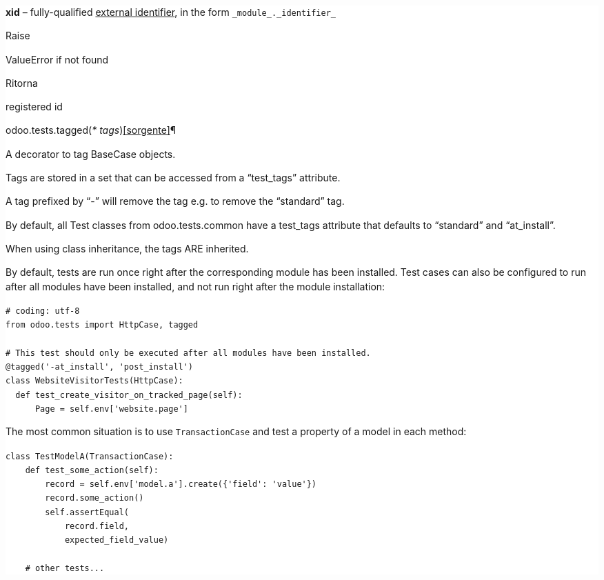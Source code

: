**xid** – fully-qualified [external identifier](../../glossary.html#term-external-identifier), in the form `_module_._identifier_`

Raise
    

ValueError if not found

Ritorna
    

registered id

odoo.tests.tagged(_* tags_)[[sorgente]](https://github.com/odoo/odoo/blob/17.0/odoo/tests/common.py#L2120)¶
    

A decorator to tag BaseCase objects.

Tags are stored in a set that can be accessed from a “test_tags” attribute.

A tag prefixed by “-” will remove the tag e.g. to remove the “standard” tag.

By default, all Test classes from odoo.tests.common have a test_tags attribute that defaults to “standard” and “at_install”.

When using class inheritance, the tags ARE inherited.

By default, tests are run once right after the corresponding module has been installed. Test cases can also be configured to run after all modules have been installed, and not run right after the module installation:
    
    
    # coding: utf-8
    from odoo.tests import HttpCase, tagged
    
    # This test should only be executed after all modules have been installed.
    @tagged('-at_install', 'post_install')
    class WebsiteVisitorTests(HttpCase):
      def test_create_visitor_on_tracked_page(self):
          Page = self.env['website.page']
    

The most common situation is to use `TransactionCase` and test a property of a model in each method:
    
    
    class TestModelA(TransactionCase):
        def test_some_action(self):
            record = self.env['model.a'].create({'field': 'value'})
            record.some_action()
            self.assertEqual(
                record.field,
                expected_field_value)
    
        # other tests...
    